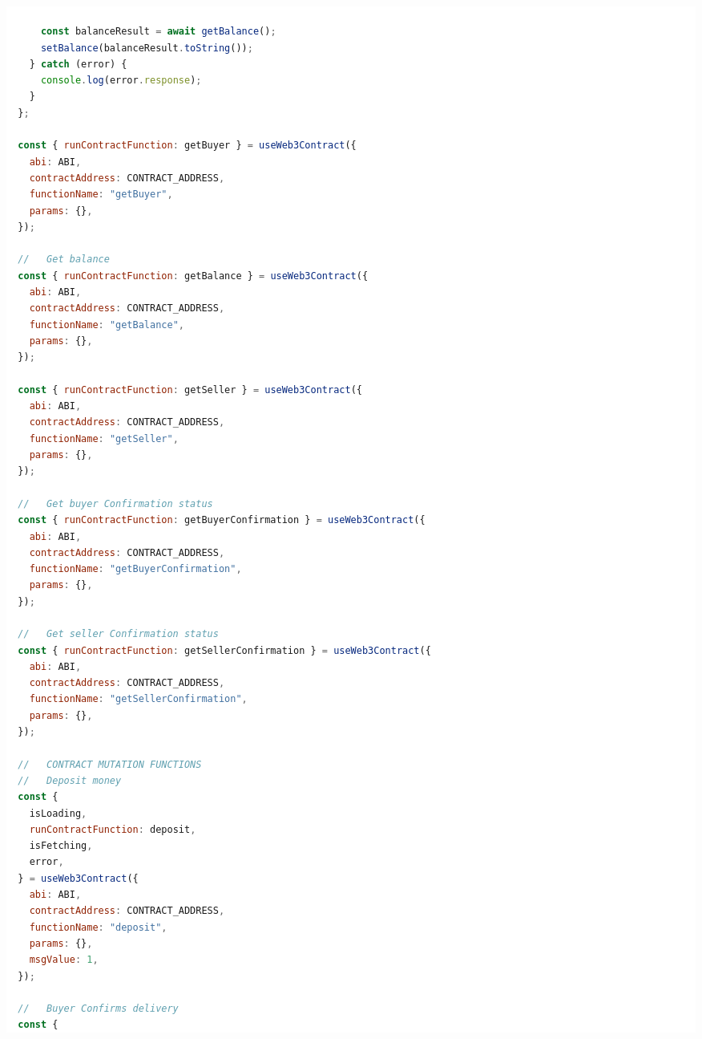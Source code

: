 ```js

      const balanceResult = await getBalance();
      setBalance(balanceResult.toString());
    } catch (error) {
      console.log(error.response);
    }
  };

  const { runContractFunction: getBuyer } = useWeb3Contract({
    abi: ABI,
    contractAddress: CONTRACT_ADDRESS,
    functionName: "getBuyer",
    params: {},
  });

  //   Get balance
  const { runContractFunction: getBalance } = useWeb3Contract({
    abi: ABI,
    contractAddress: CONTRACT_ADDRESS,
    functionName: "getBalance",
    params: {},
  });

  const { runContractFunction: getSeller } = useWeb3Contract({
    abi: ABI,
    contractAddress: CONTRACT_ADDRESS,
    functionName: "getSeller",
    params: {},
  });

  //   Get buyer Confirmation status
  const { runContractFunction: getBuyerConfirmation } = useWeb3Contract({
    abi: ABI,
    contractAddress: CONTRACT_ADDRESS,
    functionName: "getBuyerConfirmation",
    params: {},
  });

  //   Get seller Confirmation status
  const { runContractFunction: getSellerConfirmation } = useWeb3Contract({
    abi: ABI,
    contractAddress: CONTRACT_ADDRESS,
    functionName: "getSellerConfirmation",
    params: {},
  });

  //   CONTRACT MUTATION FUNCTIONS
  //   Deposit money
  const {
    isLoading,
    runContractFunction: deposit,
    isFetching,
    error,
  } = useWeb3Contract({
    abi: ABI,
    contractAddress: CONTRACT_ADDRESS,
    functionName: "deposit",
    params: {},
    msgValue: 1,
  });

  //   Buyer Confirms delivery
  const {
```